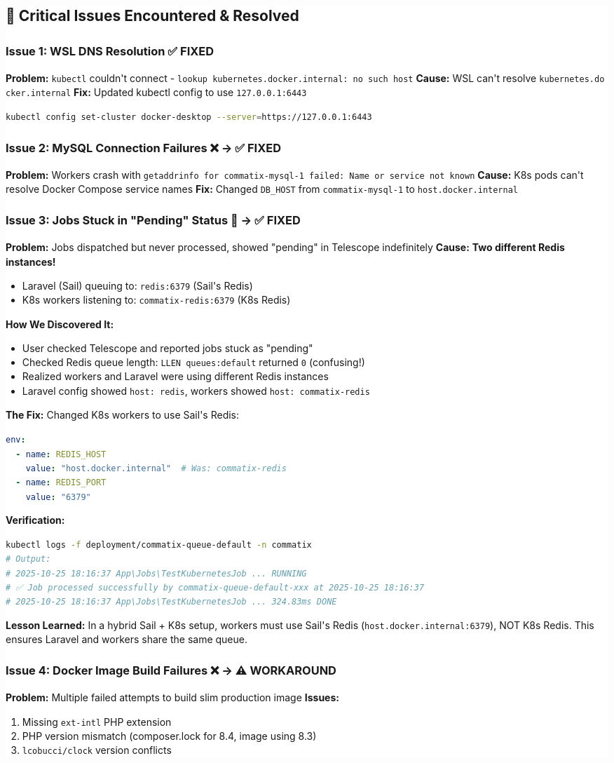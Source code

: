 
## 🐛 Critical Issues Encountered & Resolved

### Issue 1: WSL DNS Resolution ✅ FIXED
**Problem:** `kubectl` couldn't connect - `lookup kubernetes.docker.internal: no such host`
**Cause:** WSL can't resolve `kubernetes.docker.internal`
**Fix:** Updated kubectl config to use `127.0.0.1:6443`
```bash
kubectl config set-cluster docker-desktop --server=https://127.0.0.1:6443
```

### Issue 2: MySQL Connection Failures ❌ → ✅ FIXED
**Problem:** Workers crash with `getaddrinfo for commatix-mysql-1 failed: Name or service not known`
**Cause:** K8s pods can't resolve Docker Compose service names
**Fix:** Changed `DB_HOST` from `commatix-mysql-1` to `host.docker.internal`

### Issue 3: Jobs Stuck in "Pending" Status 🔴 → ✅ FIXED
**Problem:** Jobs dispatched but never processed, showed "pending" in Telescope indefinitely
**Cause:** **Two different Redis instances!**
- Laravel (Sail) queuing to: `redis:6379` (Sail's Redis)
- K8s workers listening to: `commatix-redis:6379` (K8s Redis)

**How We Discovered It:**
- User checked Telescope and reported jobs stuck as "pending"
- Checked Redis queue length: `LLEN queues:default` returned `0` (confusing!)
- Realized workers and Laravel were using different Redis instances
- Laravel config showed `host: redis`, workers showed `host: commatix-redis`

**The Fix:**
Changed K8s workers to use Sail's Redis:
```yaml
env:
  - name: REDIS_HOST
    value: "host.docker.internal"  # Was: commatix-redis
  - name: REDIS_PORT
    value: "6379"
```

**Verification:**
```bash
kubectl logs -f deployment/commatix-queue-default -n commatix
# Output:
# 2025-10-25 18:16:37 App\Jobs\TestKubernetesJob ... RUNNING
# ✅ Job processed successfully by commatix-queue-default-xxx at 2025-10-25 18:16:37
# 2025-10-25 18:16:37 App\Jobs\TestKubernetesJob ... 324.83ms DONE
```

**Lesson Learned:** In a hybrid Sail + K8s setup, workers must use Sail's Redis (`host.docker.internal:6379`), NOT K8s Redis. This ensures Laravel and workers share the same queue.

### Issue 4: Docker Image Build Failures ❌ → ⚠️ WORKAROUND
**Problem:** Multiple failed attempts to build slim production image
**Issues:**
1. Missing `ext-intl` PHP extension
2. PHP version mismatch (composer.lock for 8.4, image using 8.3)
3. `lcobucci/clock` version conflicts
